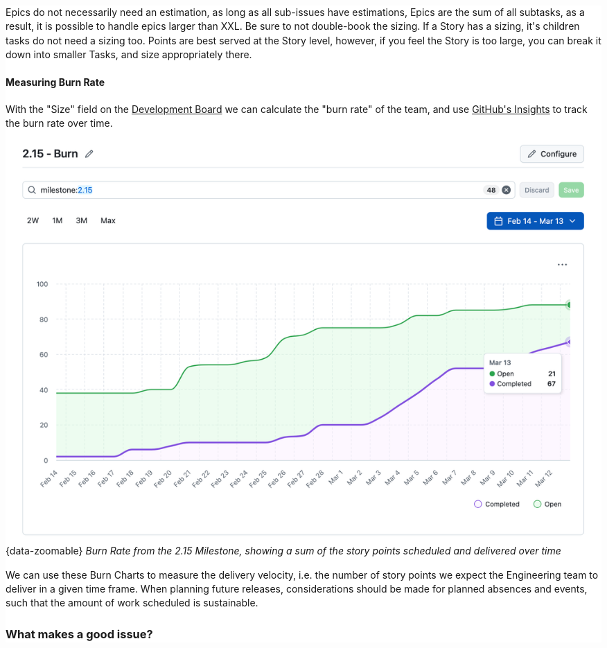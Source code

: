Epics do not necessarily need an estimation, as long as all sub-issues have estimations, Epics are the sum of all subtasks, as a result, it is possible to handle epics larger than XXL. Be sure to not double-book the sizing. If a Story has a sizing, it's children tasks do not need a sizing too. Points are best served at the Story level, however, if you feel the Story is too large, you can break it down into smaller Tasks, and size appropriately there.

#### Measuring Burn Rate

With the "Size" field on the [Development Board](https://github.com/orgs/FlowFuse/projects/1) we can calculate the "burn rate" of the team, and use [GitHub's Insights](https://github.com/orgs/FlowFuse/projects/1/insights/11) to track the burn rate over time.

![Burn Rate from the 2.15 Milestone, showing a sum of the story points scheduled and delivered over time](./images/pm-burn-rate.png){data-zoomable}
_Burn Rate from the 2.15 Milestone, showing a sum of the story points scheduled and delivered over time_

We can use these Burn Charts to measure the delivery velocity, i.e. the number of story points we expect the Engineering team to deliver in a given time frame. When planning future releases, considerations should be made for planned absences and events, such that the amount of work scheduled is sustainable.

### What makes a good issue?
